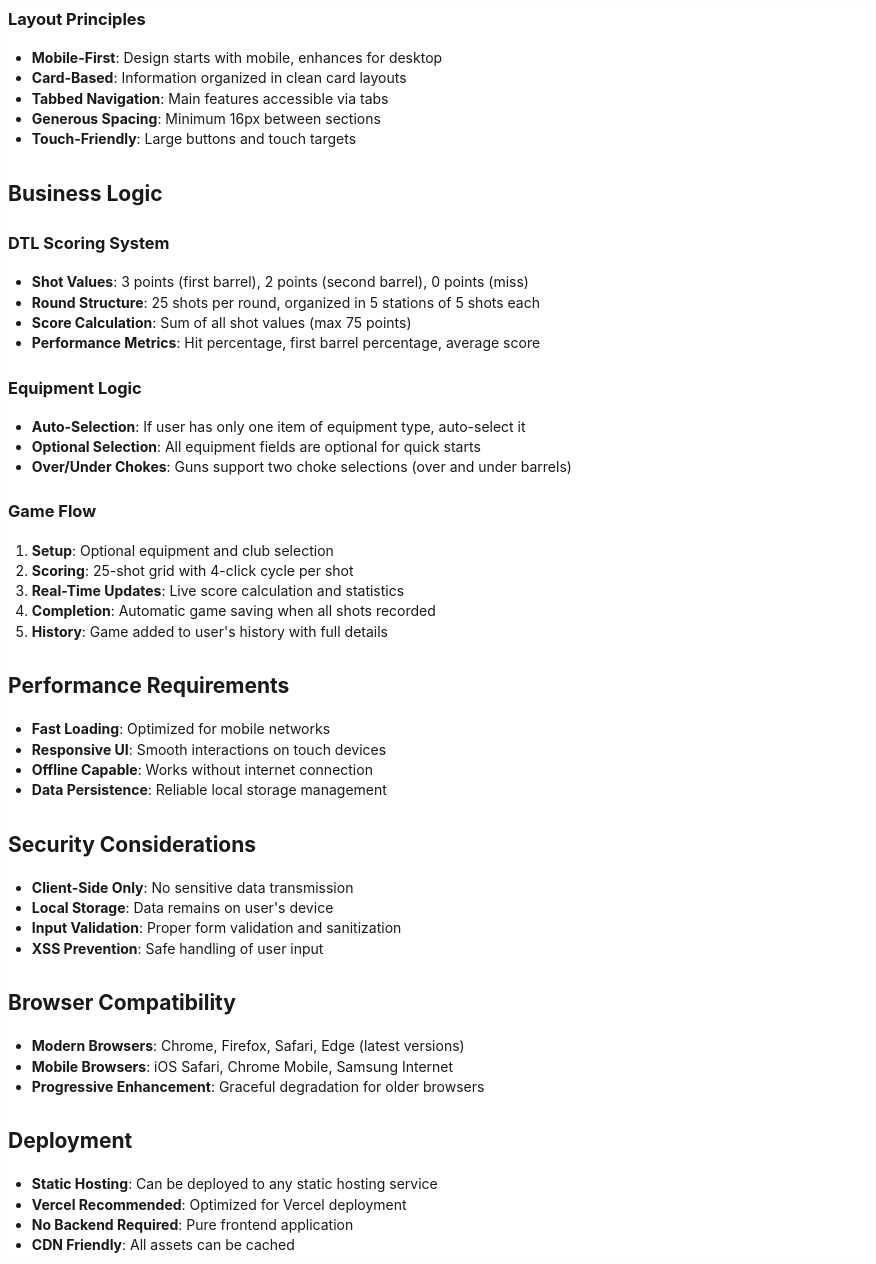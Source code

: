 ### Layout Principles
- **Mobile-First**: Design starts with mobile, enhances for desktop
- **Card-Based**: Information organized in clean card layouts
- **Tabbed Navigation**: Main features accessible via tabs
- **Generous Spacing**: Minimum 16px between sections
- **Touch-Friendly**: Large buttons and touch targets

## Business Logic

### DTL Scoring System
- **Shot Values**: 3 points (first barrel), 2 points (second barrel), 0 points (miss)
- **Round Structure**: 25 shots per round, organized in 5 stations of 5 shots each
- **Score Calculation**: Sum of all shot values (max 75 points)
- **Performance Metrics**: Hit percentage, first barrel percentage, average score

### Equipment Logic
- **Auto-Selection**: If user has only one item of equipment type, auto-select it
- **Optional Selection**: All equipment fields are optional for quick starts
- **Over/Under Chokes**: Guns support two choke selections (over and under barrels)

### Game Flow
1. **Setup**: Optional equipment and club selection
2. **Scoring**: 25-shot grid with 4-click cycle per shot
3. **Real-Time Updates**: Live score calculation and statistics
4. **Completion**: Automatic game saving when all shots recorded
5. **History**: Game added to user's history with full details

## Performance Requirements
- **Fast Loading**: Optimized for mobile networks
- **Responsive UI**: Smooth interactions on touch devices
- **Offline Capable**: Works without internet connection
- **Data Persistence**: Reliable local storage management

## Security Considerations
- **Client-Side Only**: No sensitive data transmission
- **Local Storage**: Data remains on user's device
- **Input Validation**: Proper form validation and sanitization
- **XSS Prevention**: Safe handling of user input

## Browser Compatibility
- **Modern Browsers**: Chrome, Firefox, Safari, Edge (latest versions)
- **Mobile Browsers**: iOS Safari, Chrome Mobile, Samsung Internet
- **Progressive Enhancement**: Graceful degradation for older browsers

## Deployment
- **Static Hosting**: Can be deployed to any static hosting service
- **Vercel Recommended**: Optimized for Vercel deployment
- **No Backend Required**: Pure frontend application
- **CDN Friendly**: All assets can be cached
